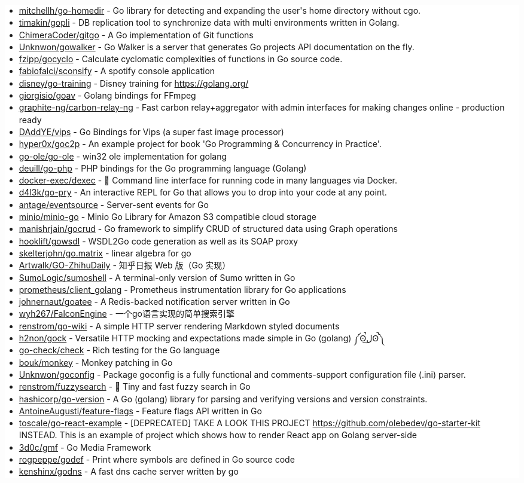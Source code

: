 * [mitchellh/go-homedir](https://github.com/mitchellh/go-homedir) - Go library for detecting and expanding the user's home directory without cgo.
* [timakin/gopli](https://github.com/timakin/gopli) - DB replication tool to synchronize data with multi environments written in Golang.
* [ChimeraCoder/gitgo](https://github.com/ChimeraCoder/gitgo) - A Go implementation of Git functions
* [Unknwon/gowalker](https://github.com/Unknwon/gowalker) - Go Walker is a server that generates Go projects API documentation on the fly.
* [fzipp/gocyclo](https://github.com/fzipp/gocyclo) - Calculate cyclomatic complexities of functions in Go source code.
* [fabiofalci/sconsify](https://github.com/fabiofalci/sconsify) - A spotify console application
* [disney/go-training](https://github.com/disney/go-training) - Disney training for https://golang.org/
* [giorgisio/goav](https://github.com/giorgisio/goav) - Golang bindings for FFmpeg
* [graphite-ng/carbon-relay-ng](https://github.com/graphite-ng/carbon-relay-ng) - Fast carbon relay+aggregator with admin interfaces for making changes online - production ready
* [DAddYE/vips](https://github.com/DAddYE/vips) - Go Bindings for Vips (a super fast image processor)
* [hyper0x/goc2p](https://github.com/hyper0x/goc2p) - An example project for book 'Go Programming & Concurrency in Practice'.
* [go-ole/go-ole](https://github.com/go-ole/go-ole) - win32 ole implementation for golang
* [deuill/go-php](https://github.com/deuill/go-php) - PHP bindings for the Go programming language (Golang)
* [docker-exec/dexec](https://github.com/docker-exec/dexec) - :whale: Command line interface for running code in many languages via Docker.
* [d4l3k/go-pry](https://github.com/d4l3k/go-pry) - An interactive REPL for Go that allows you to drop into your code at any point.
* [antage/eventsource](https://github.com/antage/eventsource) - Server-sent events for Go
* [minio/minio-go](https://github.com/minio/minio-go) - Minio Go Library for Amazon S3 compatible cloud storage
* [manishrjain/gocrud](https://github.com/manishrjain/gocrud) - Go framework to simplify CRUD of structured data using Graph operations
* [hooklift/gowsdl](https://github.com/hooklift/gowsdl) - WSDL2Go code generation as well as its SOAP proxy
* [skelterjohn/go.matrix](https://github.com/skelterjohn/go.matrix) - linear algebra for go
* [Artwalk/GO-ZhihuDaily](https://github.com/Artwalk/GO-ZhihuDaily) - 知乎日报 Web 版（Go 实现）
* [SumoLogic/sumoshell](https://github.com/SumoLogic/sumoshell) - A terminal-only version of Sumo written in Go
* [prometheus/client_golang](https://github.com/prometheus/client_golang) - Prometheus instrumentation library for Go applications
* [johnernaut/goatee](https://github.com/johnernaut/goatee) - A Redis-backed notification server written in Go
* [wyh267/FalconEngine](https://github.com/wyh267/FalconEngine) - 一个go语言实现的简单搜索引擎
* [renstrom/go-wiki](https://github.com/renstrom/go-wiki) - A simple HTTP server rendering Markdown styled documents
* [h2non/gock](https://github.com/h2non/gock) - Versatile HTTP mocking and expectations made simple in Go (golang) ༼ʘ̚ل͜ʘ̚༽
* [go-check/check](https://github.com/go-check/check) - Rich testing for the Go language
* [bouk/monkey](https://github.com/bouk/monkey) - Monkey patching in Go
* [Unknwon/goconfig](https://github.com/Unknwon/goconfig) - Package goconfig is a fully functional and comments-support configuration file (.ini) parser.
* [renstrom/fuzzysearch](https://github.com/renstrom/fuzzysearch) - :pig: Tiny and fast fuzzy search in Go
* [hashicorp/go-version](https://github.com/hashicorp/go-version) - A Go (golang) library for parsing and verifying versions and version constraints.
* [AntoineAugusti/feature-flags](https://github.com/AntoineAugusti/feature-flags) - Feature flags API written in Go
* [toscale/go-react-example](https://github.com/toscale/go-react-example) - [DEPRECATED]  TAKE A LOOK THIS PROJECT https://github.com/olebedev/go-starter-kit INSTEAD. This is an example of project which shows how to render React app on Golang server-side
* [3d0c/gmf](https://github.com/3d0c/gmf) - Go Media Framework
* [rogpeppe/godef](https://github.com/rogpeppe/godef) - Print where symbols are defined in Go source code
* [kenshinx/godns](https://github.com/kenshinx/godns) - A fast dns cache server written by go